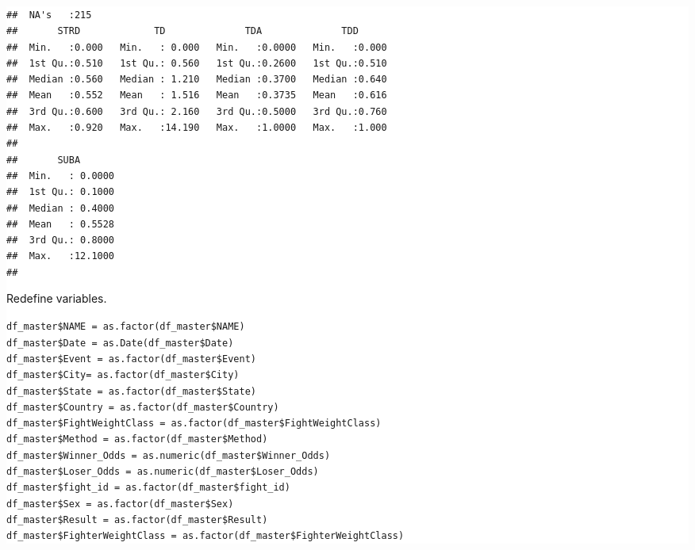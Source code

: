     ##  NA's   :215                                                      
    ##       STRD             TD              TDA              TDD       
    ##  Min.   :0.000   Min.   : 0.000   Min.   :0.0000   Min.   :0.000  
    ##  1st Qu.:0.510   1st Qu.: 0.560   1st Qu.:0.2600   1st Qu.:0.510  
    ##  Median :0.560   Median : 1.210   Median :0.3700   Median :0.640  
    ##  Mean   :0.552   Mean   : 1.516   Mean   :0.3735   Mean   :0.616  
    ##  3rd Qu.:0.600   3rd Qu.: 2.160   3rd Qu.:0.5000   3rd Qu.:0.760  
    ##  Max.   :0.920   Max.   :14.190   Max.   :1.0000   Max.   :1.000  
    ##                                                                   
    ##       SUBA        
    ##  Min.   : 0.0000  
    ##  1st Qu.: 0.1000  
    ##  Median : 0.4000  
    ##  Mean   : 0.5528  
    ##  3rd Qu.: 0.8000  
    ##  Max.   :12.1000  
    ## 

Redefine variables.

    df_master$NAME = as.factor(df_master$NAME)
    df_master$Date = as.Date(df_master$Date)
    df_master$Event = as.factor(df_master$Event)
    df_master$City= as.factor(df_master$City)
    df_master$State = as.factor(df_master$State)
    df_master$Country = as.factor(df_master$Country)
    df_master$FightWeightClass = as.factor(df_master$FightWeightClass)
    df_master$Method = as.factor(df_master$Method)
    df_master$Winner_Odds = as.numeric(df_master$Winner_Odds)
    df_master$Loser_Odds = as.numeric(df_master$Loser_Odds)
    df_master$fight_id = as.factor(df_master$fight_id)
    df_master$Sex = as.factor(df_master$Sex)
    df_master$Result = as.factor(df_master$Result)
    df_master$FighterWeightClass = as.factor(df_master$FighterWeightClass)
